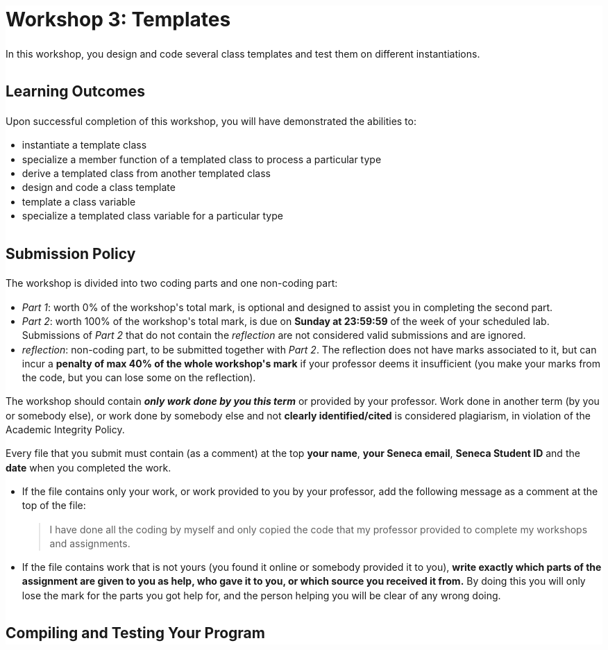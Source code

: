 # Workshop 3: Templates

In this workshop, you design and code several class templates and test them on different instantiations.



## Learning Outcomes

Upon successful completion of this workshop, you will have demonstrated the abilities to:

- instantiate a template class
- specialize a member function of a templated class to process a particular type
- derive a templated class from another templated class
- design and code a class template
- template a class variable
- specialize a templated class variable for a particular type



## Submission Policy

The workshop is divided into two coding parts and one non-coding part:

- *Part 1*: worth 0% of the workshop's total mark, is optional and designed to assist you in completing the second part.
- *Part 2*: worth 100% of the workshop's total mark, is due on **Sunday at 23:59:59** of the week of your scheduled lab.  Submissions of *Part 2* that do not contain the *reflection* are not considered valid submissions and are ignored.
- *reflection*: non-coding part, to be submitted together with *Part 2*. The reflection does not have marks associated to it, but can incur a **penalty of max 40% of the whole workshop's mark** if your professor deems it insufficient (you make your marks from the code, but you can lose some on the reflection).

The workshop should contain ***only work done by you this term*** or provided by your professor.  Work done in another term (by you or somebody else), or work done by somebody else and not **clearly identified/cited** is considered plagiarism, in violation of the Academic Integrity Policy.

Every file that you submit must contain (as a comment) at the top **your name**, **your Seneca email**, **Seneca Student ID** and the **date** when you completed the work.

- If the file contains only your work, or work provided to you by your professor, add the following message as a comment at the top of the file:

    > I have done all the coding by myself and only copied the code that my professor provided to complete my workshops and assignments.

- If the file contains work that is not yours (you found it online or somebody provided it to you), **write exactly which parts of the assignment are given to you as help, who gave it to you, or which source you received it from.**  By doing this you will only lose the mark for the parts you got help for, and the person helping you will be clear of any wrong doing.



## Compiling and Testing Your Program
